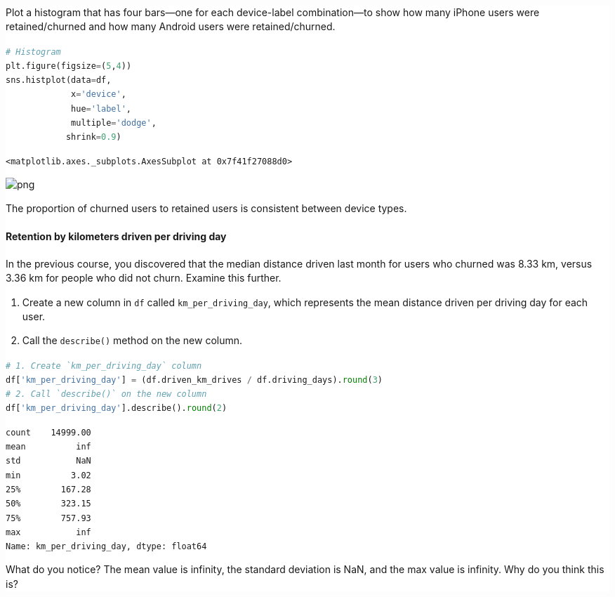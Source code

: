 Plot a histogram that has four bars&mdash;one for each device-label combination&mdash;to show how many iPhone users were retained/churned and how many Android users were retained/churned.


``` python
# Histogram
plt.figure(figsize=(5,4))
sns.histplot(data=df,
             x='device',
             hue='label',
             multiple='dodge',
            shrink=0.9)
```




    <matplotlib.axes._subplots.AxesSubplot at 0x7f41f27088d0>




![png]({{site.baseurl}}/assets/img/output_75_1.png)


The proportion of churned users to retained users is consistent between device types.

#### **Retention by kilometers driven per driving day**

In the previous course, you discovered that the median distance driven last month for users who churned was 8.33 km, versus 3.36 km for people who did not churn. Examine this further.

1. Create a new column in `df` called `km_per_driving_day`, which represents the mean distance driven per driving day for each user.

2. Call the `describe()` method on the new column.


``` python
# 1. Create `km_per_driving_day` column
df['km_per_driving_day'] = (df.driven_km_drives / df.driving_days).round(3)
# 2. Call `describe()` on the new column
df['km_per_driving_day'].describe().round(2)
```




    count    14999.00
    mean          inf
    std           NaN
    min          3.02
    25%        167.28
    50%        323.15
    75%        757.93
    max           inf
    Name: km_per_driving_day, dtype: float64



What do you notice? The mean value is infinity, the standard deviation is NaN, and the max value is infinity. Why do you think this is?
